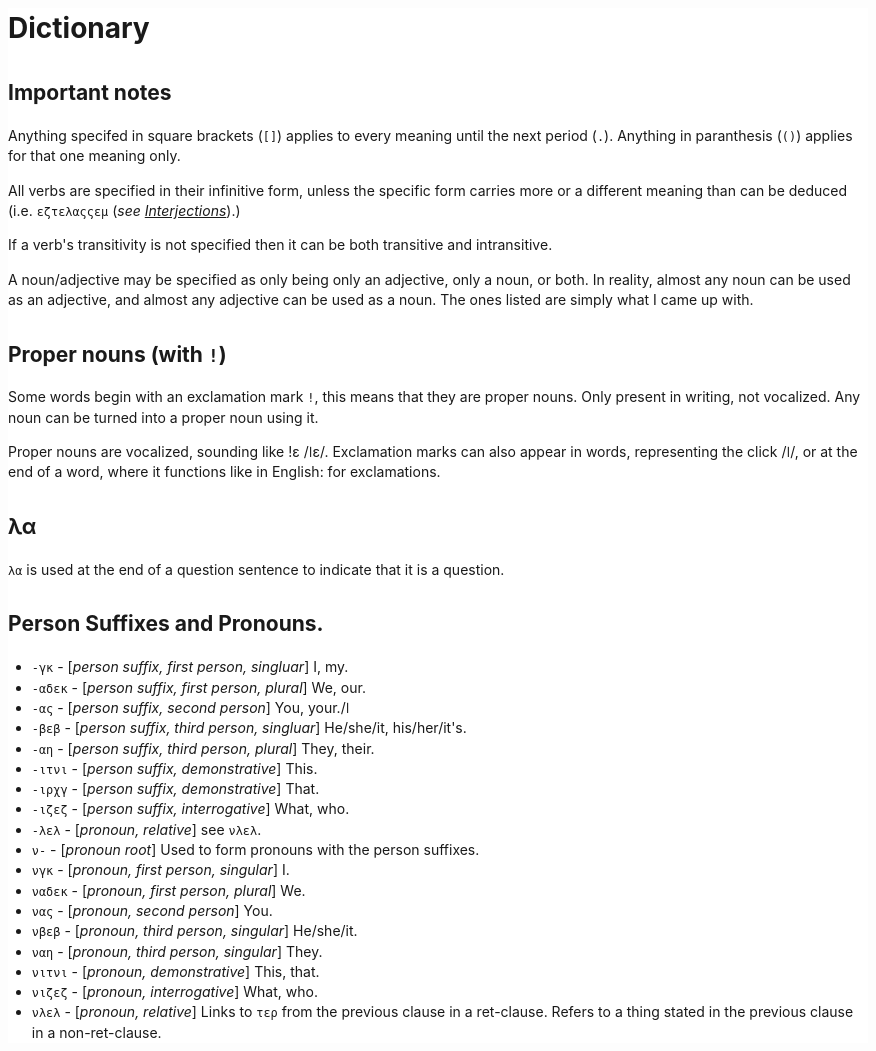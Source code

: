# Dictionary

## Important notes

Anything specifed in square brackets (`[]`) applies to every meaning until the next period (`.`). Anything in paranthesis (`()`) applies for that one meaning only. 

All verbs are specified in their infinitive form, unless the specific form carries more or a different meaning than can be deduced (i.e. `εζτελαςςεμ` (*see* [*Interjections*](dictionary-en_US.md#interjections)).)

If a verb's transitivity is not specified then it can be both transitive and intransitive.

A noun/adjective may be specified as only being only an adjective, only a noun, or both. In reality, almost any noun can be used as an adjective, and almost any adjective can be used as a noun. The ones listed are simply what I came up with.

## Proper nouns (with `!`)

Some words begin with an exclamation mark `!`, this means that they are proper nouns. Only present in writing, not vocalized. Any noun can be turned into a proper noun using it. 

Proper nouns are vocalized, sounding like !ε /ǀɛ/. Exclamation marks can also appear in words, representing the click /ǀ/, or at the end of a word, where it functions like in English: for exclamations.

## λα

`λα` is used at the end of a question sentence to indicate that it is a question.

## Person Suffixes and Pronouns.

- `-γκ` - [*person suffix, first person, singluar*] I, my.
- `-αδεκ` - [*person suffix, first person, plural*] We, our.
- `-ας` - [*person suffix, second person*] You, your./ǀ
- `-βεβ` - [*person suffix, third person, singluar*] He/she/it, his/her/it's.
- `-αη` - [*person suffix, third person, plural*] They, their.
- `-ιτνι` - [*person suffix, demonstrative*] This.
- `-ιρχγ` - [*person suffix, demonstrative*] That.
- `-ιζεζ` - [*person suffix, interrogative*] What, who.
- `-λελ` - [*pronoun, relative*] see `νλελ`.
- `ν-` - [*pronoun root*] Used to form pronouns with the person suffixes.
- `νγκ` - [*pronoun, first person, singular*] I.
- `ναδεκ` - [*pronoun, first person, plural*] We.
- `νας` - [*pronoun, second person*] You.
- `νβεβ` - [*pronoun, third person, singular*] He/she/it.
- `ναη` - [*pronoun, third person, singular*] They.
- `νιτνι` - [*pronoun, demonstrative*] This, that.
- `νιζεζ` - [*pronoun, interrogative*] What, who.
- `νλελ` - [*pronoun, relative*] Links to `τερ` from the previous clause in a ret-clause. Refers to a thing stated in the previous clause in a non-ret-clause.
